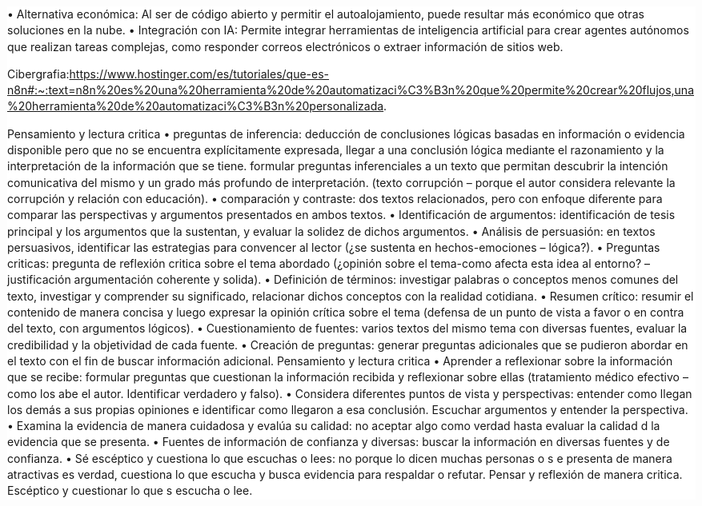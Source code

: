 •	Alternativa económica: Al ser de código abierto y permitir el autoalojamiento, puede resultar más económico que otras soluciones en la nube. 
•	Integración con IA: Permite integrar herramientas de inteligencia artificial para crear agentes autónomos que realizan tareas complejas, como responder correos electrónicos o extraer información de sitios web.

Cibergrafia:https://www.hostinger.com/es/tutoriales/que-es-n8n#:~:text=n8n%20es%20una%20herramienta%20de%20automatizaci%C3%B3n%20que%20permite%20crear%20flujos,una%20herramienta%20de%20automatizaci%C3%B3n%20personalizada.




Pensamiento y lectura critica
•	preguntas de inferencia: deducción de conclusiones lógicas basadas en información o evidencia disponible pero que no se encuentra explícitamente expresada, llegar a una conclusión lógica mediante el razonamiento y la interpretación de la información que se tiene. formular preguntas inferenciales a un texto que permitan descubrir la intención comunicativa del mismo y un grado más profundo de interpretación. (texto corrupción – porque el autor considera relevante la corrupción y relación con educación).
•	comparación y contraste: dos textos relacionados, pero con enfoque diferente para comparar las perspectivas y argumentos presentados en ambos textos.
•	Identificación de argumentos: identificación de tesis principal y los argumentos que la sustentan, y evaluar la solidez de dichos argumentos.
•	Análisis de persuasión: en textos persuasivos, identificar las estrategias para convencer al lector (¿se sustenta en hechos-emociones – lógica?).
•	Preguntas criticas: pregunta de reflexión critica sobre el tema abordado (¿opinión sobre el tema-como afecta esta idea al entorno? – justificación argumentación coherente y solida).
•	Definición de términos: investigar palabras o conceptos menos comunes del texto, investigar y comprender su significado, relacionar dichos conceptos con la realidad cotidiana.
•	Resumen crítico: resumir el contenido de manera concisa y luego expresar la opinión crítica sobre el tema (defensa de un punto de vista a favor o en contra del texto, con argumentos lógicos).
•	Cuestionamiento de fuentes: varios textos del mismo tema con diversas fuentes, evaluar la credibilidad y la objetividad de cada fuente.
•	Creación de preguntas: generar preguntas adicionales que se pudieron abordar en el texto con el fin de buscar información adicional. 
Pensamiento y lectura critica
•	Aprender a reflexionar sobre la información que se recibe: formular preguntas que cuestionan la información recibida y reflexionar sobre ellas (tratamiento médico efectivo – como los abe el autor. Identificar verdadero y falso).
•	Considera diferentes puntos de vista y perspectivas: entender como llegan los demás a sus propias opiniones e identificar como llegaron a esa conclusión. Escuchar argumentos y entender la perspectiva.
•	Examina la evidencia de manera cuidadosa y evalúa su calidad: no aceptar algo como verdad hasta evaluar la calidad d la evidencia que se presenta.
•	Fuentes de información de confianza y diversas: buscar la información en diversas fuentes y de confianza.
•	Sé escéptico y cuestiona lo que escuchas o lees: no porque lo dicen muchas personas o s e presenta de manera atractivas es verdad, cuestiona lo que escucha y busca evidencia para respaldar o refutar.
Pensar y reflexión de manera critica. Escéptico y cuestionar lo que s escucha o lee.
